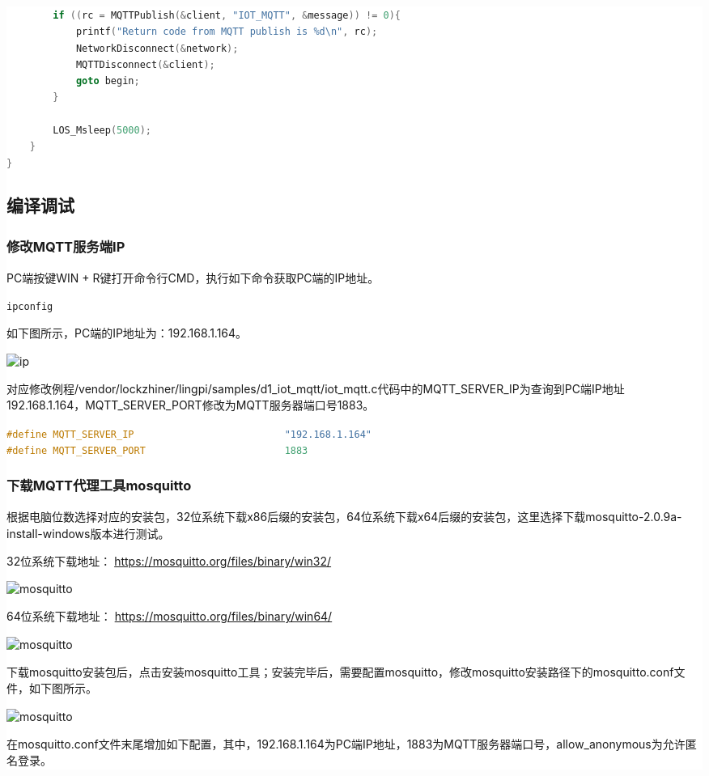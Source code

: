 ```c
        if ((rc = MQTTPublish(&client, "IOT_MQTT", &message)) != 0){
            printf("Return code from MQTT publish is %d\n", rc);
            NetworkDisconnect(&network);
            MQTTDisconnect(&client);
            goto begin;
        }

        LOS_Msleep(5000);
    }
}
```

## 编译调试

### 修改MQTT服务端IP

PC端按键WIN + R键打开命令行CMD，执行如下命令获取PC端的IP地址。

```c
ipconfig
```

如下图所示，PC端的IP地址为：192.168.1.164。

![ip](/vendor/lockzhiner/lingpi/docs/figures/mqtt/ipconfig.png)

对应修改例程/vendor/lockzhiner/lingpi/samples/d1_iot_mqtt/iot_mqtt.c代码中的MQTT_SERVER_IP为查询到PC端IP地址192.168.1.164，MQTT_SERVER_PORT修改为MQTT服务器端口号1883。

```c
#define MQTT_SERVER_IP                          "192.168.1.164"
#define MQTT_SERVER_PORT                        1883
```

### 下载MQTT代理工具mosquitto

根据电脑位数选择对应的安装包，32位系统下载x86后缀的安装包，64位系统下载x64后缀的安装包，这里选择下载mosquitto-2.0.9a-install-windows版本进行测试。

32位系统下载地址：
https://mosquitto.org/files/binary/win32/

![mosquitto](/vendor/lockzhiner/lingpi/docs/figures/mqtt/mosquitto_download.png)

64位系统下载地址：
https://mosquitto.org/files/binary/win64/

![mosquitto](/vendor/lockzhiner/lingpi/docs/figures/mqtt/mosquitto_download_x64.png)

下载mosquitto安装包后，点击安装mosquitto工具；安装完毕后，需要配置mosquitto，修改mosquitto安装路径下的mosquitto.conf文件，如下图所示。

![mosquitto](/vendor/lockzhiner/lingpi/docs/figures/mqtt/mosquitto_config.png)

在mosquitto.conf文件末尾增加如下配置，其中，192.168.1.164为PC端IP地址，1883为MQTT服务器端口号，allow_anonymous为允许匿名登录。
